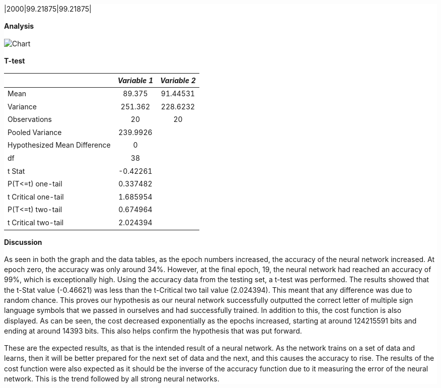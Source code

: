 |2000|99.21875|99.21875|




**Analysis**

![Chart](graph.png)



**T-test**


||*Variable 1*|*Variable 2*|
| :- | :-: | :-: |
|Mean|89.375|91.44531|
|Variance|251.362|228.6232|
|Observations|20|20|
|Pooled Variance|239.9926||
|Hypothesized Mean Difference|0||
|df|38||
|t Stat|-0.42261||
|P(T<=t) one-tail|0.337482||
|t Critical one-tail|1.685954||
|P(T<=t) two-tail|0.674964||
|t Critical two-tail|2.024394||



**Discussion**

As seen in both the graph and the data tables, as the epoch numbers increased, the accuracy of the neural network increased. At epoch zero, the accuracy was only around 34%. However, at the final epoch, 19, the neural network had reached an accuracy of 99%, which is exceptionally high. Using the accuracy data from the testing set, a t-test was performed. The results showed that the t-Stat value (-0.46621) was less than the t-Critical two tail value (2.024394). This meant that any difference was due to random chance. This proves our hypothesis as our neural network successfully outputted the correct letter of multiple sign language symbols that we passed in ourselves and had successfully trained. In addition to this, the cost function is also displayed. As can be seen, the cost decreased exponentially as the epochs increased, starting at around 124215591 bits and ending at around 14393 bits. This also helps confirm the hypothesis that was put forward.

These are the expected results, as that is the intended result of a neural network. As the network trains on a set of data and learns, then it will be better prepared for the next set of data and the next, and this causes the accuracy to rise. The results of the cost function were also expected as it should be the inverse of the accuracy function due to it measuring the error of the neural network. This is the trend followed by all strong neural networks.
